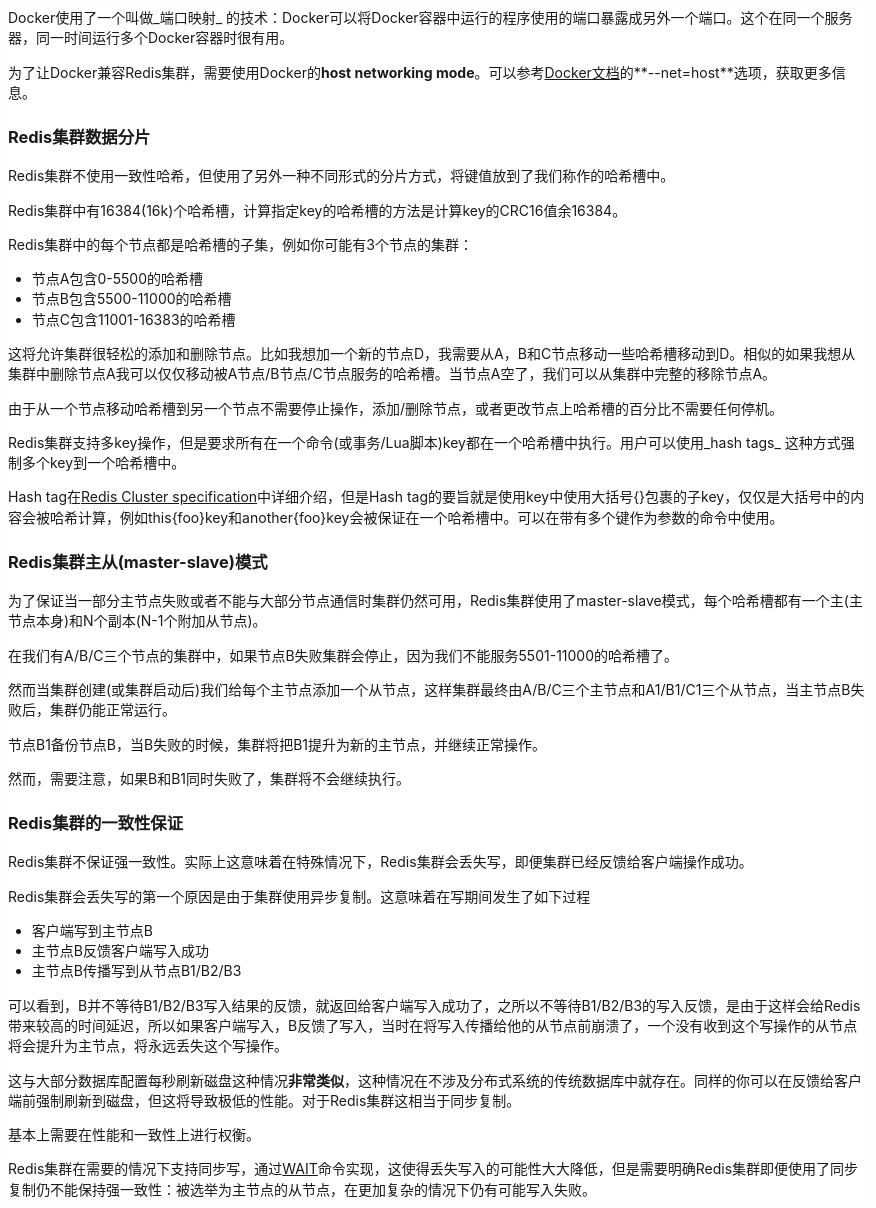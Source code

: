Docker使用了一个叫做_端口映射_ 的技术：Docker可以将Docker容器中运行的程序使用的端口暴露成另外一个端口。这个在同一个服务器，同一时间运行多个Docker容器时很有用。

为了让Docker兼容Redis集群，需要使用Docker的**host networking mode**。可以参考[Docker文档](https://docs.docker.com/network/)的**--net=host**选项，获取更多信息。

### Redis集群数据分片

Redis集群不使用一致性哈希，但使用了另外一种不同形式的分片方式，将键值放到了我们称作的哈希槽中。

Redis集群中有16384(16k)个哈希槽，计算指定key的哈希槽的方法是计算key的CRC16值余16384。

Redis集群中的每个节点都是哈希槽的子集，例如你可能有3个节点的集群：

* 节点A包含0-5500的哈希槽
* 节点B包含5500-11000的哈希槽
* 节点C包含11001-16383的哈希槽

这将允许集群很轻松的添加和删除节点。比如我想加一个新的节点D，我需要从A，B和C节点移动一些哈希槽移动到D。相似的如果我想从集群中删除节点A我可以仅仅移动被A节点/B节点/C节点服务的哈希槽。当节点A空了，我们可以从集群中完整的移除节点A。

由于从一个节点移动哈希槽到另一个节点不需要停止操作，添加/删除节点，或者更改节点上哈希槽的百分比不需要任何停机。

Redis集群支持多key操作，但是要求所有在一个命令(或事务/Lua脚本)key都在一个哈希槽中执行。用户可以使用_hash tags_ 这种方式强制多个key到一个哈希槽中。

Hash tag在[Redis Cluster specification](https://redis.io/topics/cluster-spec)中详细介绍，但是Hash tag的要旨就是使用key中使用大括号{}包裹的子key，仅仅是大括号中的内容会被哈希计算，例如this{foo}key和another{foo}key会被保证在一个哈希槽中。可以在带有多个键作为参数的命令中使用。

### Redis集群主从(master-slave)模式 

为了保证当一部分主节点失败或者不能与大部分节点通信时集群仍然可用，Redis集群使用了master-slave模式，每个哈希槽都有一个主(主节点本身)和N个副本(N-1个附加从节点)。

在我们有A/B/C三个节点的集群中，如果节点B失败集群会停止，因为我们不能服务5501-11000的哈希槽了。

然而当集群创建(或集群启动后)我们给每个主节点添加一个从节点，这样集群最终由A/B/C三个主节点和A1/B1/C1三个从节点，当主节点B失败后，集群仍能正常运行。

节点B1备份节点B，当B失败的时候，集群将把B1提升为新的主节点，并继续正常操作。

然而，需要注意，如果B和B1同时失败了，集群将不会继续执行。

### Redis集群的一致性保证

Redis集群不保证强一致性。实际上这意味着在特殊情况下，Redis集群会丢失写，即便集群已经反馈给客户端操作成功。

Redis集群会丢失写的第一个原因是由于集群使用异步复制。这意味着在写期间发生了如下过程

* 客户端写到主节点B
* 主节点B反馈客户端写入成功
* 主节点B传播写到从节点B1/B2/B3

可以看到，B并不等待B1/B2/B3写入结果的反馈，就返回给客户端写入成功了，之所以不等待B1/B2/B3的写入反馈，是由于这样会给Redis带来较高的时间延迟，所以如果客户端写入，B反馈了写入，当时在将写入传播给他的从节点前崩溃了，一个没有收到这个写操作的从节点将会提升为主节点，将永远丢失这个写操作。

这与大部分数据库配置每秒刷新磁盘这种情况**非常类似**，这种情况在不涉及分布式系统的传统数据库中就存在。同样的你可以在反馈给客户端前强制刷新到磁盘，但这将导致极低的性能。对于Redis集群这相当于同步复制。

基本上需要在性能和一致性上进行权衡。

Redis集群在需要的情况下支持同步写，通过[WAIT](https://redis.io/commands/wait)命令实现，这使得丢失写入的可能性大大降低，但是需要明确Redis集群即便使用了同步复制仍不能保持强一致性：被选举为主节点的从节点，在更加复杂的情况下仍有可能写入失败。
